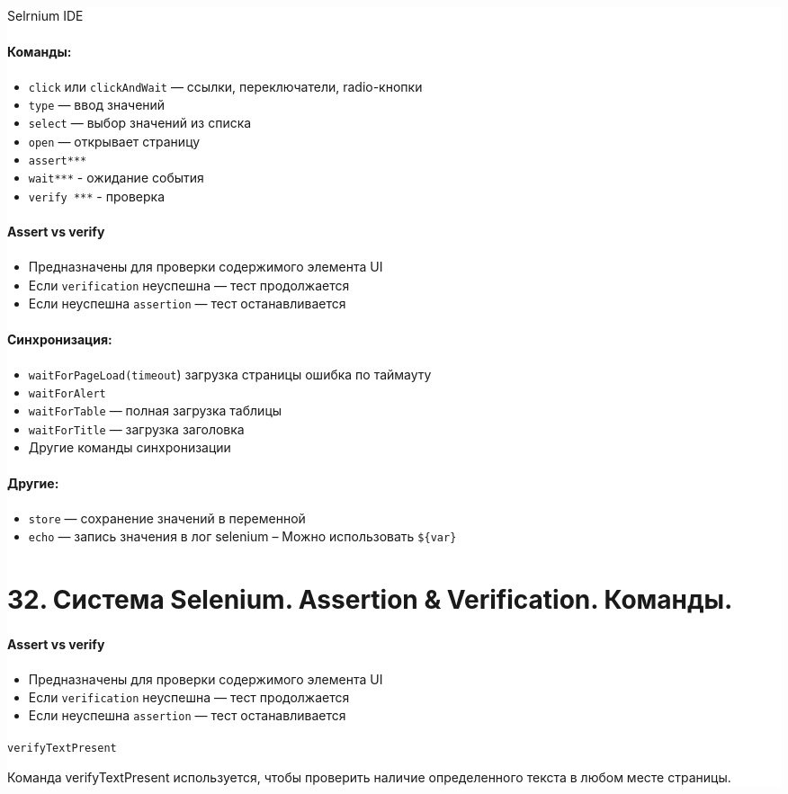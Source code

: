 Selrnium IDE

#### Команды:

- `click` или `clickAndWait` — ссылки,
переключатели, radio-кнопки
- `type` — ввод значений
- `select` — выбор значений из списка
- `оpen` — открывает страницу
- `assert***`
- `wait***` - ожидание события
- `verify ***` - проверка

#### Assert vs verify

- Предназначены для проверки содержимого
элемента UI
- Если `verification` неуспешна — тест
продолжается
- Если неуспешна `assertion` — тест
останавливается

#### Синхронизация:

- `waitForPageLoad(timeout`) загрузка страницы
 ошибка по таймауту
- `waitForAlert`
- `waitForTable` — полная загрузка таблицы
- `waitForTitle` — загрузка заголовка
- Другие команды синхронизации

#### Другие:

- `store` — сохранение значений в переменной
- `echo` — запись значения в лог selenium
– Можно использовать `${var}`



# 32. Система Selenium. Assertion & Verification. Команды. 


#### Assert vs verify

- Предназначены для проверки содержимого
элемента UI
- Если `verification` неуспешна — тест
продолжается
- Если неуспешна `assertion` — тест
останавливается


`verifyTextPresent`

Команда verifyTextPresent используется, чтобы проверить наличие определенного текста в любом месте страницы.

